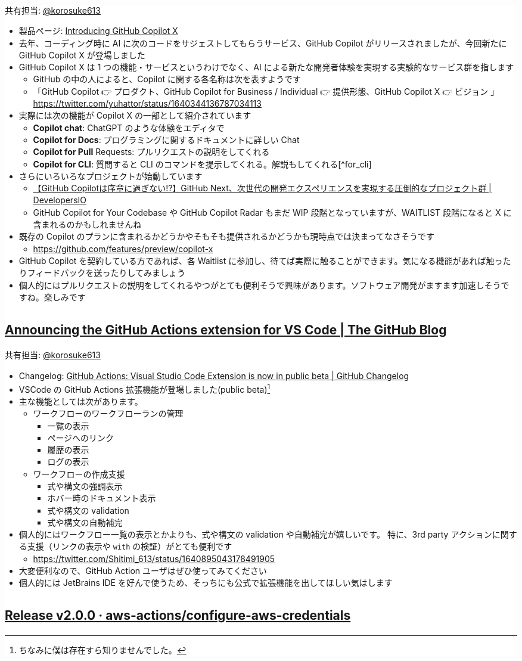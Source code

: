 共有担当: [@korosuke613](https://github.com/korosuke613)

- 製品ページ: [Introducing GitHub Copilot X](https://github.com/features/preview/copilot-x)
- 去年、コーディング時に AI に次のコードをサジェストしてもらうサービス、GitHub Copilot がリリースされましたが、今回新たに GitHub Copilot X が登場しました
- GitHub Copilot X は 1 つの機能・サービスというわけでなく、AI による新たな開発者体験を実現する実験的なサービス群を指します
  - GitHub の中の人によると、Copilot に関する各名称は次を表すようです
  - 「GitHub Copilot 👉 プロダクト、GitHub Copilot for Business / Individual 👉 提供形態、GitHub Copilot X 👉 ビジョン 」https://twitter.com/yuhattor/status/1640344136787034113
- 実際には次の機能が Copilot X の一部として紹介されています
  - **Copilot chat**: ChatGPT のような体験をエディタで
  - **Copilot for Docs**: プログラミングに関するドキュメントに詳しい Chat
  - **Copilot for Pull** Requests: プルリクエストの説明をしてくれる
  - **Copilot for CLI**: 質問すると CLI のコマンドを提示してくれる。解説もしてくれる[^for_cli]
- さらにいろいろなプロジェクトが始動しています
  - [【GitHub Copilotは序章に過ぎない!?】GitHub Next、次世代の開発エクスペリエンスを実現する圧倒的なプロジェクト群 | DevelopersIO](https://dev.classmethod.jp/articles/what-is-github-next/)
  - GitHub Copilot for Your Codebase や GitHub Copilot Radar もまだ WIP 段階となっていますが、WAITLIST 段階になると X に含まれるのかもしれませんね
- 既存の Copilot のプランに含まれるかどうかやそもそも提供されるかどうかも現時点では決まってなさそうです
  - https://github.com/features/preview/copilot-x
- GitHub Copilot を契約している方であれば、各 Waitlist に参加し、待てば実際に触ることができます。気になる機能があれば触ったりフィードバックを送ったりしてみましょう
- 個人的にはプルリクエストの説明をしてくれるやつがとても便利そうで興味があります。ソフトウェア開発がますます加速しそうですね。楽しみです

## [Announcing the GitHub Actions extension for VS Code | The GitHub Blog](https://github.blog/2023-03-28-announcing-the-github-actions-extension-for-vs-code/)

共有担当: [@korosuke613](https://github.com/korosuke613)

- Changelog: [GitHub Actions: Visual Studio Code Extension is now in public beta | GitHub Changelog](https://github.blog/changelog/2023-03-28-github-actions-visual-studio-code-extension-is-now-in-public-beta/)
- VSCode の GitHub Actions 拡張機能が登場しました(public beta)[^vscode_actions]
- 主な機能としては次があります。
  - ワークフローのワークフローランの管理
    - 一覧の表示
    - ページへのリンク
    - 履歴の表示
    - ログの表示
  - ワークフローの作成支援
    - 式や構文の強調表示
    - ホバー時のドキュメント表示
    - 式や構文の validation
    - 式や構文の自動補完
- 個人的にはワークフロー一覧の表示とかよりも、式や構文の validation や自動補完が嬉しいです。
特に、3rd party アクションに関する支援（リンクの表示や `with` の検証）がとても便利です
  - https://twitter.com/Shitimi_613/status/1640895043178491905
- 大変便利なので、GitHub Action ユーザはぜひ使ってみてください
- 個人的には JetBrains IDE を好んで使うため、そっちにも公式で拡張機能を出してほしい気はします

[^vscode_actions]: ちなみに僕は存在すら知りませんでした。

## [Release v2.0.0 · aws-actions/configure-aws-credentials](https://github.com/aws-actions/configure-aws-credentials/releases/tag/v2.0.0)
